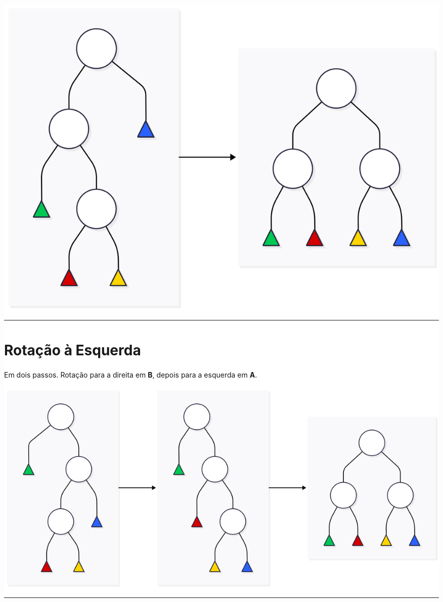 ![center width:720](images/Rotation6.svg)

---

# Rotação à Esquerda

Em dois passos. Rotação para a direita em **B**, depois para a esquerda em **A**.
 
![center width:1020](images/Rotation8.svg)

---